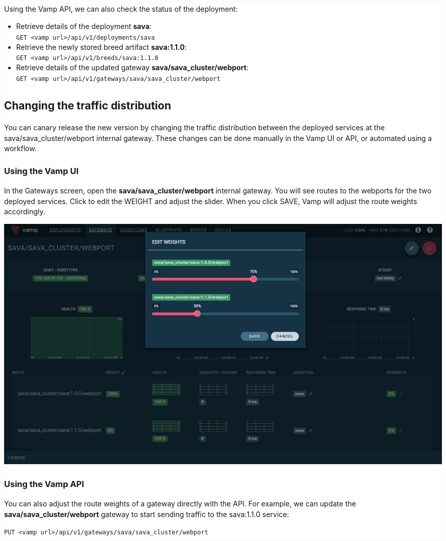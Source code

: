 Using the Vamp API, we can also check the status of the deployment:

* Retrieve details of the deployment **sava**:  
  `GET <vamp url>/api/v1/deployments/sava` 
* Retrieve the newly stored breed artifact **sava:1.1.0**:  
  `GET <vamp url>/api/v1/breeds/sava:1.1.0`
* Retrieve details of the updated gateway **sava/sava_cluster/webport**:  
  `GET <vamp url>/api/v1/gateways/sava/sava_cluster/webport`

## Changing the traffic distribution

You can canary release the new version by changing the traffic distribution between the deployed services at the sava/sava_cluster/webport internal gateway. These changes can be done manually in the Vamp UI or API, or automated using a workflow.

### Using the Vamp UI
In the Gateways screen, open the **sava/sava_cluster/webport** internal gateway. You will see routes to the webports for the two deployed services. Click to edit the WEIGHT and adjust the slider. When you click SAVE, Vamp will adjust the route weights accordingly.

![](/images/screens/v092/sava_gateway_2_slider.png)

### Using the Vamp API
You can also adjust the route weights of a gateway directly with the API. For example, we can update the **sava/sava_cluster/webport** gateway to start sending traffic to the sava:1.1.0 service:

`PUT <vamp url>/api/v1/gateways/sava/sava_cluster/webport` 
